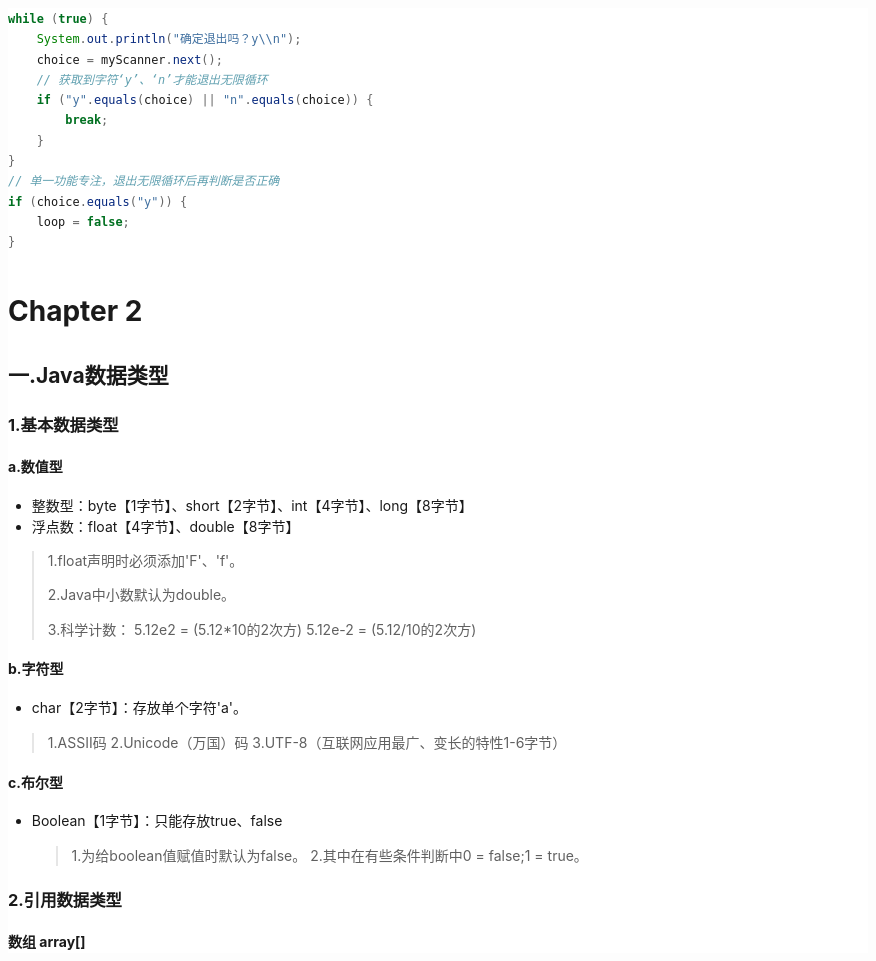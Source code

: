 ```java
while (true) {
    System.out.println("确定退出吗？y\\n");
    choice = myScanner.next();
    // 获取到字符‘y’、‘n’才能退出无限循环
    if ("y".equals(choice) || "n".equals(choice)) {
        break;
    }
}
// 单一功能专注，退出无限循环后再判断是否正确
if (choice.equals("y")) {
    loop = false;
}
```

# Chapter 2

## 一.Java数据类型

### 1.基本数据类型

#### a.数值型

* 整数型：byte【1字节】、short【2字节】、int【4字节】、long【8字节】
* 浮点数：float【4字节】、double【8字节】

> 1.float声明时必须添加'F'、'f'。
>
> 2.Java中小数默认为double。
>
> 3.科学计数：
> 	5.12e2 = (5.12\*10的2次方)
> 	5.12e-2 = (5.12/10的2次方)

#### b.字符型

* char【2字节】：存放单个字符'a'。

> 1.ASSII码
> 2.Unicode（万国）码
> 3.UTF-8（互联网应用最广、变长的特性1-6字节）

#### c.布尔型

* Boolean【1字节】：只能存放true、false

  > 1.为给boolean值赋值时默认为false。
  > 2.其中在有些条件判断中0 = false;1 = true。

### 2.引用数据类型

#### 数组 array[]
